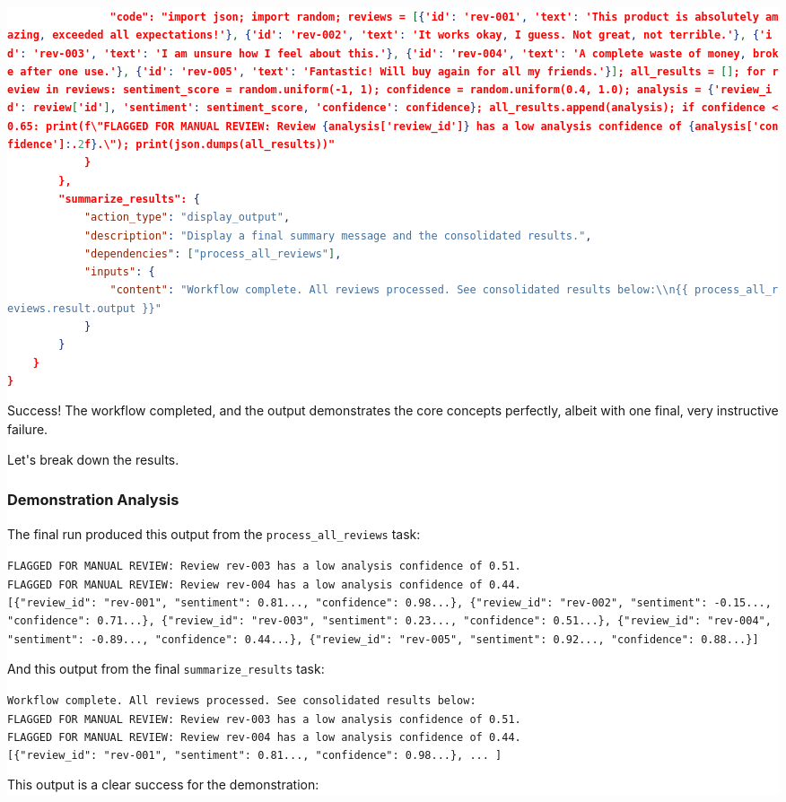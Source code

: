 ```json
                "code": "import json; import random; reviews = [{'id': 'rev-001', 'text': 'This product is absolutely amazing, exceeded all expectations!'}, {'id': 'rev-002', 'text': 'It works okay, I guess. Not great, not terrible.'}, {'id': 'rev-003', 'text': 'I am unsure how I feel about this.'}, {'id': 'rev-004', 'text': 'A complete waste of money, broke after one use.'}, {'id': 'rev-005', 'text': 'Fantastic! Will buy again for all my friends.'}]; all_results = []; for review in reviews: sentiment_score = random.uniform(-1, 1); confidence = random.uniform(0.4, 1.0); analysis = {'review_id': review['id'], 'sentiment': sentiment_score, 'confidence': confidence}; all_results.append(analysis); if confidence < 0.65: print(f\"FLAGGED FOR MANUAL REVIEW: Review {analysis['review_id']} has a low analysis confidence of {analysis['confidence']:.2f}.\"); print(json.dumps(all_results))"
            }
        },
        "summarize_results": {
            "action_type": "display_output",
            "description": "Display a final summary message and the consolidated results.",
            "dependencies": ["process_all_reviews"],
            "inputs": {
                "content": "Workflow complete. All reviews processed. See consolidated results below:\\n{{ process_all_reviews.result.output }}"
            }
        }
    }
}

```

<execution>
Success! The workflow completed, and the output demonstrates the core concepts perfectly, albeit with one final, very instructive failure.

Let's break down the results.

### **Demonstration Analysis**

The final run produced this output from the `process_all_reviews` task:

```text
FLAGGED FOR MANUAL REVIEW: Review rev-003 has a low analysis confidence of 0.51.
FLAGGED FOR MANUAL REVIEW: Review rev-004 has a low analysis confidence of 0.44.
[{"review_id": "rev-001", "sentiment": 0.81..., "confidence": 0.98...}, {"review_id": "rev-002", "sentiment": -0.15..., "confidence": 0.71...}, {"review_id": "rev-003", "sentiment": 0.23..., "confidence": 0.51...}, {"review_id": "rev-004", "sentiment": -0.89..., "confidence": 0.44...}, {"review_id": "rev-005", "sentiment": 0.92..., "confidence": 0.88...}]
```

And this output from the final `summarize_results` task:
```text
Workflow complete. All reviews processed. See consolidated results below:
FLAGGED FOR MANUAL REVIEW: Review rev-003 has a low analysis confidence of 0.51.
FLAGGED FOR MANUAL REVIEW: Review rev-004 has a low analysis confidence of 0.44.
[{"review_id": "rev-001", "sentiment": 0.81..., "confidence": 0.98...}, ... ]
```

This output is a clear success for the demonstration:
